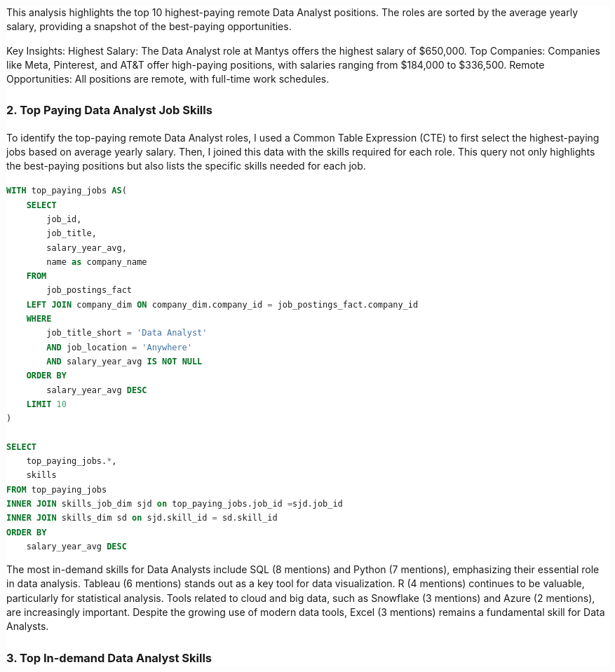 This analysis highlights the top 10 highest-paying remote Data Analyst positions. The roles are sorted by the average yearly salary, providing a snapshot of the best-paying opportunities.

Key Insights:
Highest Salary: The Data Analyst role at Mantys offers the highest salary of $650,000.
Top Companies: Companies like Meta, Pinterest, and AT&T offer high-paying positions, with salaries ranging from $184,000 to $336,500.
Remote Opportunities: All positions are remote, with full-time work schedules.

### 2. Top Paying Data Analyst Job Skills

To identify the top-paying remote Data Analyst roles, I used a Common Table Expression (CTE) to first select the highest-paying jobs based on average yearly salary. Then, I joined this data with the skills required for each role. This query not only highlights the best-paying positions but also lists the specific skills needed for each job.

```sql
WITH top_paying_jobs AS(
    SELECT
        job_id,
        job_title,
        salary_year_avg,
        name as company_name
    FROM 
        job_postings_fact
    LEFT JOIN company_dim ON company_dim.company_id = job_postings_fact.company_id
    WHERE
        job_title_short = 'Data Analyst'
        AND job_location = 'Anywhere'
        AND salary_year_avg IS NOT NULL
    ORDER BY
        salary_year_avg DESC
    LIMIT 10
)

SELECT 
    top_paying_jobs.*,
    skills
FROM top_paying_jobs
INNER JOIN skills_job_dim sjd on top_paying_jobs.job_id =sjd.job_id
INNER JOIN skills_dim sd on sjd.skill_id = sd.skill_id
ORDER BY
    salary_year_avg DESC
```

The most in-demand skills for Data Analysts include SQL (8 mentions) and Python (7 mentions), emphasizing their essential role in data analysis. Tableau (6 mentions) stands out as a key tool for data visualization. R (4 mentions) continues to be valuable, particularly for statistical analysis. Tools related to cloud and big data, such as Snowflake (3 mentions) and Azure (2 mentions), are increasingly important. Despite the growing use of modern data tools, Excel (3 mentions) remains a fundamental skill for Data Analysts.

### 3. Top In-demand Data Analyst Skills
